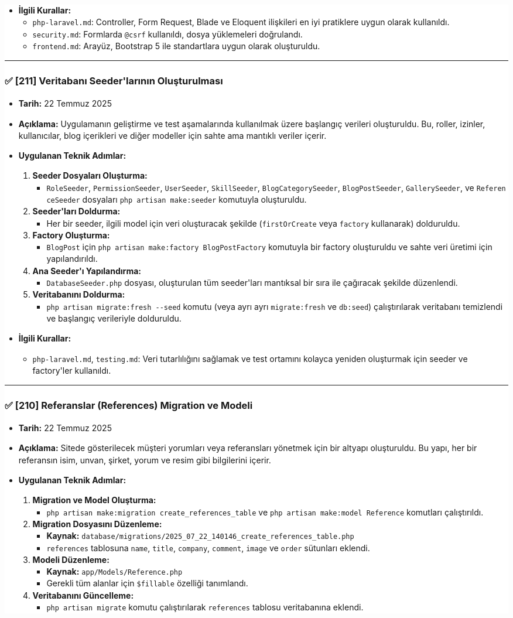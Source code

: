 - **İlgili Kurallar:**
  - `php-laravel.md`: Controller, Form Request, Blade ve Eloquent ilişkileri en iyi pratiklere uygun olarak kullanıldı.
  - `security.md`: Formlarda `@csrf` kullanıldı, dosya yüklemeleri doğrulandı.
  - `frontend.md`: Arayüz, Bootstrap 5 ile standartlara uygun olarak oluşturuldu.

---

### ✅ [211] Veritabanı Seeder'larının Oluşturulması

- **Tarih:** 22 Temmuz 2025
- **Açıklama:** Uygulamanın geliştirme ve test aşamalarında kullanılmak üzere başlangıç verileri oluşturuldu. Bu, roller, izinler, kullanıcılar, blog içerikleri ve diğer modeller için sahte ama mantıklı veriler içerir.

- **Uygulanan Teknik Adımlar:**
  1.  **Seeder Dosyaları Oluşturma:**
      - `RoleSeeder`, `PermissionSeeder`, `UserSeeder`, `SkillSeeder`, `BlogCategorySeeder`, `BlogPostSeeder`, `GallerySeeder`, ve `ReferenceSeeder` dosyaları `php artisan make:seeder` komutuyla oluşturuldu.
  2.  **Seeder'ları Doldurma:**
      - Her bir seeder, ilgili model için veri oluşturacak şekilde (`firstOrCreate` veya `factory` kullanarak) dolduruldu.
  3.  **Factory Oluşturma:**
      - `BlogPost` için `php artisan make:factory BlogPostFactory` komutuyla bir factory oluşturuldu ve sahte veri üretimi için yapılandırıldı.
  4.  **Ana Seeder'ı Yapılandırma:**
      - `DatabaseSeeder.php` dosyası, oluşturulan tüm seeder'ları mantıksal bir sıra ile çağıracak şekilde düzenlendi.
  5.  **Veritabanını Doldurma:**
      - `php artisan migrate:fresh --seed` komutu (veya ayrı ayrı `migrate:fresh` ve `db:seed`) çalıştırılarak veritabanı temizlendi ve başlangıç verileriyle dolduruldu.

- **İlgili Kurallar:**
  - `php-laravel.md`, `testing.md`: Veri tutarlılığını sağlamak ve test ortamını kolayca yeniden oluşturmak için seeder ve factory'ler kullanıldı.

---

### ✅ [210] Referanslar (References) Migration ve Modeli

- **Tarih:** 22 Temmuz 2025
- **Açıklama:** Sitede gösterilecek müşteri yorumları veya referansları yönetmek için bir altyapı oluşturuldu. Bu yapı, her bir referansın isim, unvan, şirket, yorum ve resim gibi bilgilerini içerir.

- **Uygulanan Teknik Adımlar:**
  1.  **Migration ve Model Oluşturma:**
      - `php artisan make:migration create_references_table` ve `php artisan make:model Reference` komutları çalıştırıldı.
  2.  **Migration Dosyasını Düzenleme:**
      - **Kaynak:** `database/migrations/2025_07_22_140146_create_references_table.php`
      - `references` tablosuna `name`, `title`, `company`, `comment`, `image` ve `order` sütunları eklendi.
  3.  **Modeli Düzenleme:**
      - **Kaynak:** `app/Models/Reference.php`
      - Gerekli tüm alanlar için `$fillable` özelliği tanımlandı.
  4.  **Veritabanını Güncelleme:**
      - `php artisan migrate` komutu çalıştırılarak `references` tablosu veritabanına eklendi.
